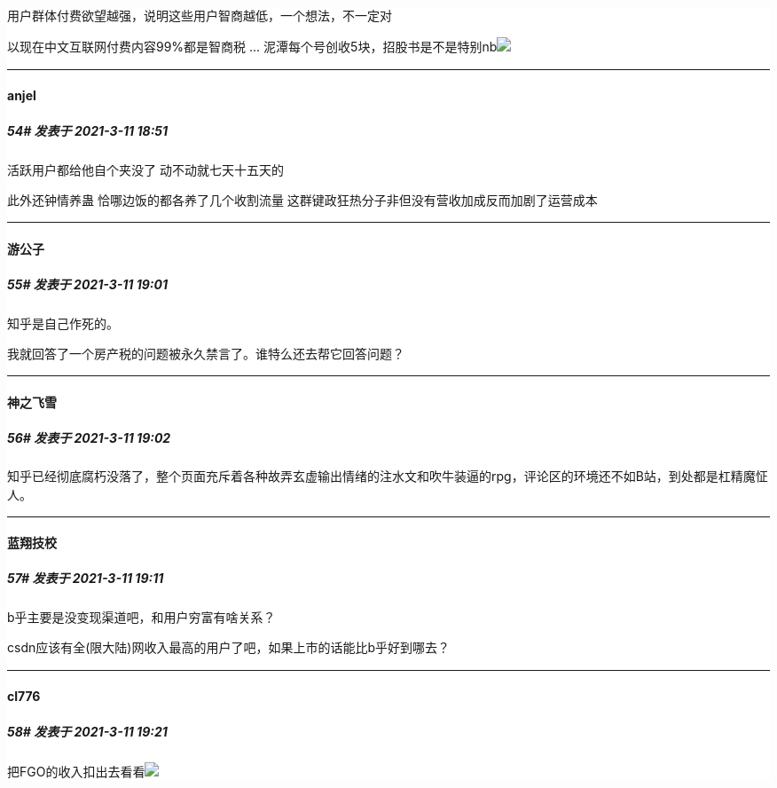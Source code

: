 用户群体付费欲望越强，说明这些用户智商越低，一个想法，不一定对

以现在中文互联网付费内容99%都是智商税 ...</blockquote>
泥潭每个号创收5块，招股书是不是特别nb<img src="https://static.saraba1st.com/image/smiley/face2017/049.png" referrerpolicy="no-referrer">


*****

####  anjel  
##### 54#       发表于 2021-3-11 18:51


活跃用户都给他自个夹没了
动不动就七天十五天的

此外还钟情养蛊
恰哪边饭的都各养了几个收割流量
这群键政狂热分子非但没有营收加成反而加剧了运营成本


*****

####  游公子  
##### 55#       发表于 2021-3-11 19:01


知乎是自己作死的。

我就回答了一个房产税的问题被永久禁言了。谁特么还去帮它回答问题？


*****

####  神之飞雪  
##### 56#       发表于 2021-3-11 19:02


知乎已经彻底腐朽没落了，整个页面充斥着各种故弄玄虚输出情绪的注水文和吹牛装逼的rpg，评论区的环境还不如B站，到处都是杠精魔怔人。


*****

####  蓝翔技校  
##### 57#       发表于 2021-3-11 19:11


b乎主要是没变现渠道吧，和用户穷富有啥关系？

csdn应该有全(限大陆)网收入最高的用户了吧，如果上市的话能比b乎好到哪去？


*****

####  cl776  
##### 58#       发表于 2021-3-11 19:21


把FGO的收入扣出去看看<img src="https://static.saraba1st.com/image/smiley/face2017/009.gif" referrerpolicy="no-referrer">
